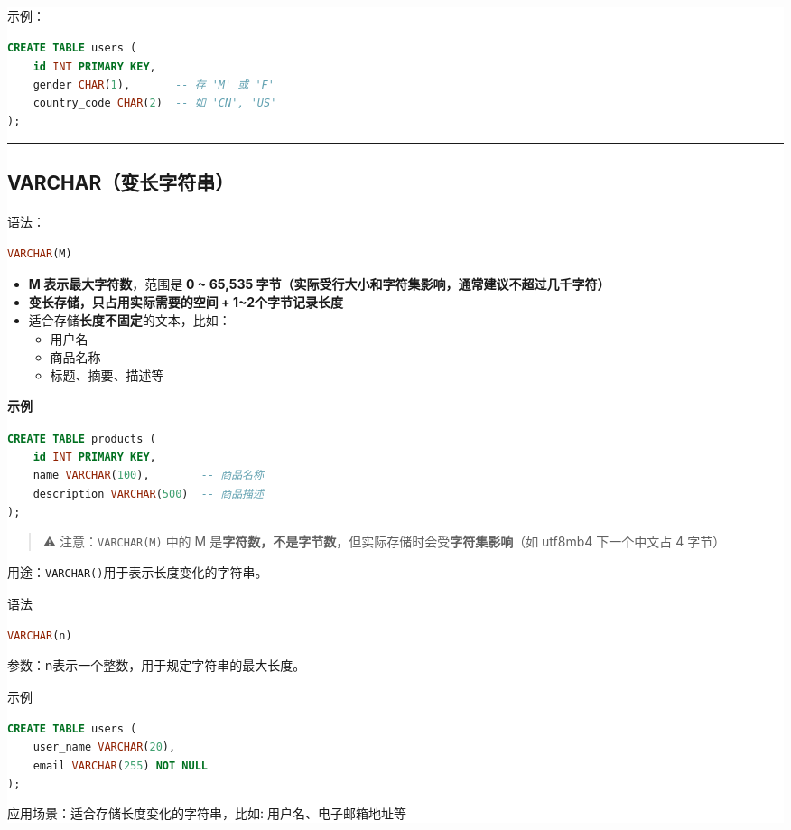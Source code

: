 示例：

```sql
CREATE TABLE users (
    id INT PRIMARY KEY,
    gender CHAR(1),       -- 存 'M' 或 'F'
    country_code CHAR(2)  -- 如 'CN', 'US'
);
```

---

## VARCHAR（变长字符串）

语法：
```sql
VARCHAR(M)
```

- **M 表示最大字符数**，范围是 **0 ~ 65,535 字节（实际受行大小和字符集影响，通常建议不超过几千字符）**
- **变长存储，只占用实际需要的空间 + 1~2个字节记录长度**
- 适合存储**长度不固定**的文本，比如：
    - 用户名
    - 商品名称
    - 标题、摘要、描述等

**示例**

```sql
CREATE TABLE products (
    id INT PRIMARY KEY,
    name VARCHAR(100),        -- 商品名称
    description VARCHAR(500)  -- 商品描述
);
```

> ⚠️ 注意：`VARCHAR(M)` 中的 M 是**字符数，不是字节数**，但实际存储时会受**字符集影响**（如 utf8mb4 下一个中文占 4 字节）

用途：`VARCHAR()`用于表示长度变化的字符串。

语法

```sql
VARCHAR(n)
```

参数：n表示一个整数，用于规定字符串的最大长度。

示例

```sql
CREATE TABLE users (
    user_name VARCHAR(20),
    email VARCHAR(255) NOT NULL
);
```

应用场景：适合存储长度变化的字符串，比如: 用户名、电子邮箱地址等
